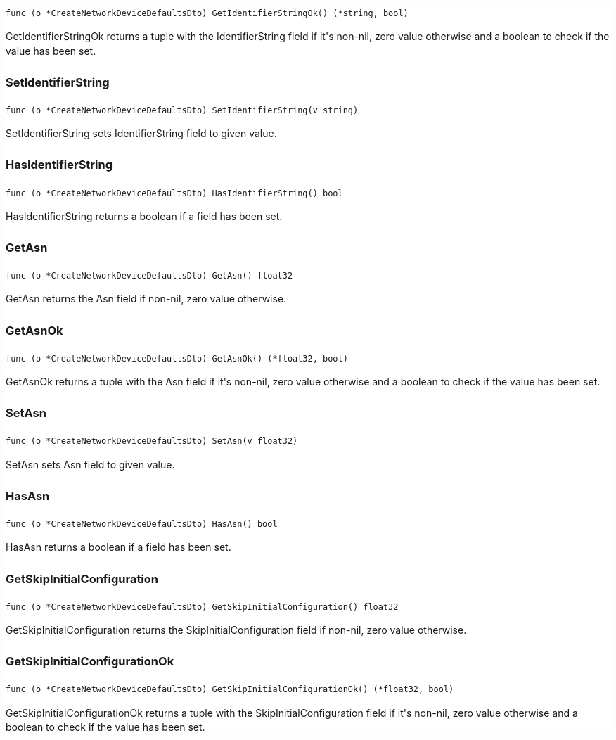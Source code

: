 `func (o *CreateNetworkDeviceDefaultsDto) GetIdentifierStringOk() (*string, bool)`

GetIdentifierStringOk returns a tuple with the IdentifierString field if it's non-nil, zero value otherwise
and a boolean to check if the value has been set.

### SetIdentifierString

`func (o *CreateNetworkDeviceDefaultsDto) SetIdentifierString(v string)`

SetIdentifierString sets IdentifierString field to given value.

### HasIdentifierString

`func (o *CreateNetworkDeviceDefaultsDto) HasIdentifierString() bool`

HasIdentifierString returns a boolean if a field has been set.

### GetAsn

`func (o *CreateNetworkDeviceDefaultsDto) GetAsn() float32`

GetAsn returns the Asn field if non-nil, zero value otherwise.

### GetAsnOk

`func (o *CreateNetworkDeviceDefaultsDto) GetAsnOk() (*float32, bool)`

GetAsnOk returns a tuple with the Asn field if it's non-nil, zero value otherwise
and a boolean to check if the value has been set.

### SetAsn

`func (o *CreateNetworkDeviceDefaultsDto) SetAsn(v float32)`

SetAsn sets Asn field to given value.

### HasAsn

`func (o *CreateNetworkDeviceDefaultsDto) HasAsn() bool`

HasAsn returns a boolean if a field has been set.

### GetSkipInitialConfiguration

`func (o *CreateNetworkDeviceDefaultsDto) GetSkipInitialConfiguration() float32`

GetSkipInitialConfiguration returns the SkipInitialConfiguration field if non-nil, zero value otherwise.

### GetSkipInitialConfigurationOk

`func (o *CreateNetworkDeviceDefaultsDto) GetSkipInitialConfigurationOk() (*float32, bool)`

GetSkipInitialConfigurationOk returns a tuple with the SkipInitialConfiguration field if it's non-nil, zero value otherwise
and a boolean to check if the value has been set.
